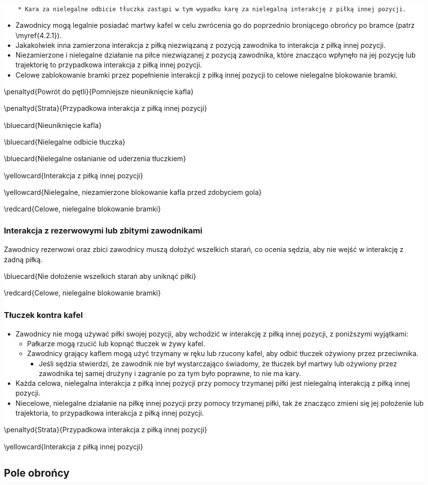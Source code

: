        * Kara za nielegalne odbicie tłuczka zastąpi w tym wypadku karę za nielegalną interakcję z piłką innej pozycji.
* Zawodnicy mogą legalnie posiadać martwy kafel w celu zwrócenia go do poprzednio broniącego obrońcy po bramce (patrz \myref{4.2.1}).
* Jakakolwiek inna zamierzona interakcja z piłką niezwiązaną z pozycją zawodnika to interakcja z piłką innej pozycji.
* Niezamierzone i nielegalne działanie na piłce niezwiązanej z pozycją zawodnika, które znacząco wpłynęło na jej pozycję lub trajektorię to przypadkowa interakcja z piłką innej pozycji.
* Celowe zablokowanie bramki przez popełnienie interakcji z piłką innej pozycji to celowe nielegalne blokowanie bramki.


\penaltyd{Powrót do pętli}{Pomniejsze nieuniknięcie kafla}

\penaltyd{Strata}{Przypadkowa interakcja z piłką innej pozycji}

\bluecard{Nieuniknięcie kafla}

\bluecard{Nielegalne odbicie tłuczka}

\bluecard{Nielegalne osłanianie od uderzenia tłuczkiem}

\yellowcard{Interakcja z piłką innej pozycji}

\yellowcard{Nielegalne, niezamierzone blokowanie kafla przed zdobyciem gola}

\redcard{Celowe, nielegalne blokowanie bramki}

### Interakcja z rezerwowymi lub zbitymi zawodnikami
Zawodnicy rezerwowi oraz zbici zawodnicy muszą dołożyć wszelkich starań, co ocenia sędzia, aby nie wejść w interakcję z żadną piłką.

\bluecard{Nie dołożenie wszelkich starań aby uniknąć piłki}

\redcard{Celowe, nielegalne blokowanie bramki}

### Tłuczek kontra kafel

* Zawodnicy nie mogą używać piłki swojej pozycji, aby wchodzić w interakcję z piłką innej pozycji, z poniższymi wyjątkami:
    * Pałkarze mogą rzucić lub kopnąć tłuczek w żywy kafel.
    * Zawodnicy grający kaflem mogą użyć trzymany w ręku lub rzucony kafel, aby odbić tłuczek ożywiony przez przeciwnika.
        * Jeśli sędzia stwierdzi, że zawodnik nie był wystarczająco świadomy, że tłuczek był martwy lub ożywiony przez zawodnika tej samej drużyny i zagranie po za tym było poprawne, to nie ma kary.
* Każda celowa, nielegalna interakcja z piłką innej pozycji przy pomocy trzymanej piłki jest nielegalną interakcją z piłką innej pozycji.
* Niecelowe, nielegalne działanie na piłkę innej pozycji przy pomocy trzymanej piłki, tak że znacząco zmieni się jej położenie lub trajektoria, to przypadkowa interakcja z piłką innej pozycji.


\penaltyd{Strata}{Przypadkowa interakcja z piłką innej pozycji}

\yellowcard{Interakcja z piłką innej pozycji}

## Pole obrońcy
